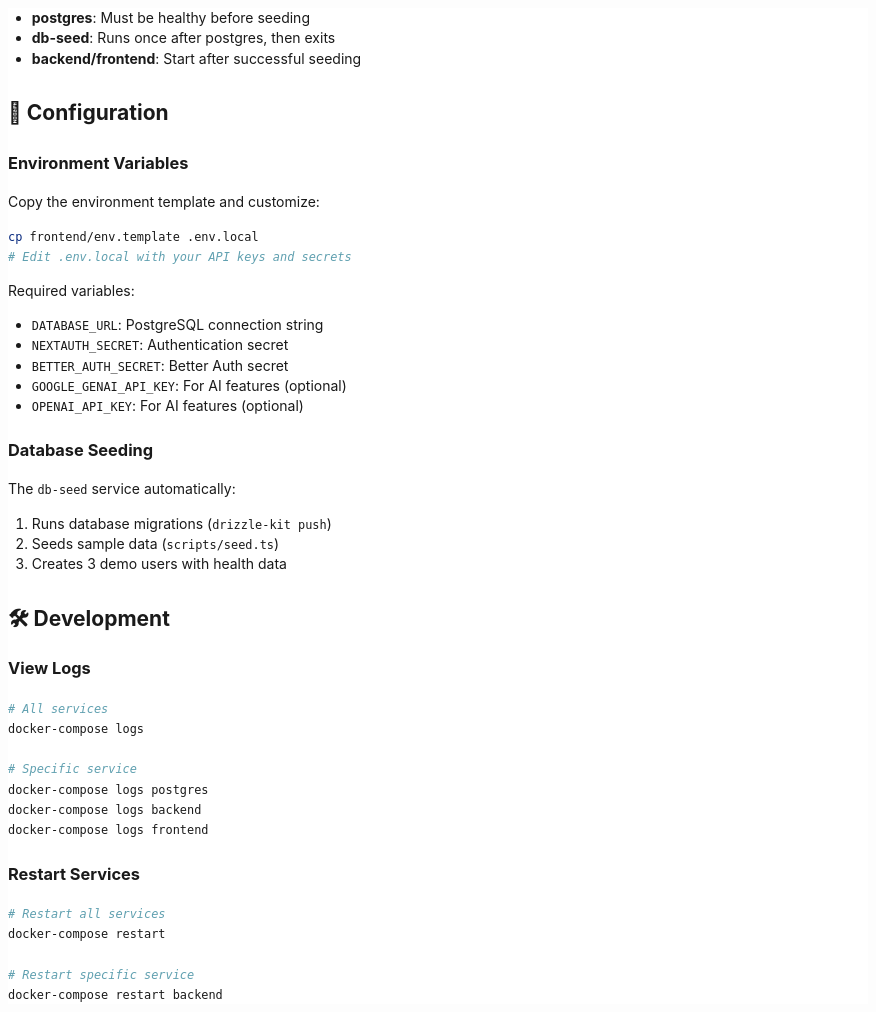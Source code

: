 - **postgres**: Must be healthy before seeding
- **db-seed**: Runs once after postgres, then exits
- **backend/frontend**: Start after successful seeding

## 🔧 Configuration

### Environment Variables

Copy the environment template and customize:

```bash
cp frontend/env.template .env.local
# Edit .env.local with your API keys and secrets
```

Required variables:
- `DATABASE_URL`: PostgreSQL connection string
- `NEXTAUTH_SECRET`: Authentication secret
- `BETTER_AUTH_SECRET`: Better Auth secret
- `GOOGLE_GENAI_API_KEY`: For AI features (optional)
- `OPENAI_API_KEY`: For AI features (optional)

### Database Seeding

The `db-seed` service automatically:
1. Runs database migrations (`drizzle-kit push`)
2. Seeds sample data (`scripts/seed.ts`)
3. Creates 3 demo users with health data

## 🛠️ Development

### View Logs

```bash
# All services
docker-compose logs

# Specific service
docker-compose logs postgres
docker-compose logs backend
docker-compose logs frontend
```

### Restart Services

```bash
# Restart all services
docker-compose restart

# Restart specific service
docker-compose restart backend
```
